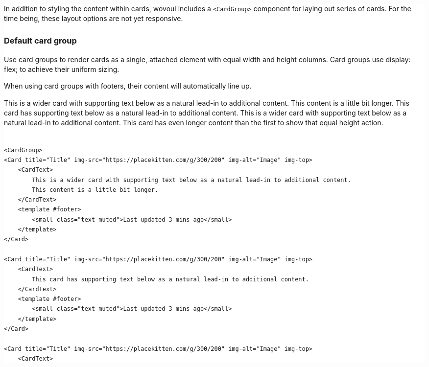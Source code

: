 In addition to styling the content within cards, wovoui includes a `<CardGroup>` component for laying out series of
cards. For the time being, these layout options are not yet responsive.

### Default card group

Use card groups to render cards as a single, attached element with equal width and height columns. Card groups use
display: flex; to achieve their uniform sizing.

When using card groups with footers, their content will automatically line up.

<WCardGroup>
    <WCard title="Title" img-src="https://placekitten.com/g/300/200" img-alt="Image" img-top>
        <WCardText>
            This is a wider card with supporting text below as a natural lead-in to additional content.
            This content is a little bit longer.
        </WCardText>
        <template #footer>
            <small class="text-muted">Last updated 3 mins ago</small>
        </template>
    </WCard>
    <WCard title="Title" img-src="https://placekitten.com/g/300/200" img-alt="Image" img-top>
        <WCardText>
            This card has supporting text below as a natural lead-in to additional content.
        </WCardText>
        <template #footer>
            <small class="text-muted">Last updated 3 mins ago</small>
        </template>
    </WCard>
    <WCard title="Title" img-src="https://placekitten.com/g/300/200" img-alt="Image" img-top>
        <WCardText>
            This is a wider card with supporting text below as a natural lead-in to additional content.
            This card has even longer content than the first to show that equal height action.
        </WCardText>
        <template #footer>
            <small class="text-muted">Last updated 3 mins ago</small>
        </template>
    </WCard>
</WCardGroup>

```vue

<CardGroup>
<Card title="Title" img-src="https://placekitten.com/g/300/200" img-alt="Image" img-top>
    <CardText>
        This is a wider card with supporting text below as a natural lead-in to additional content.
        This content is a little bit longer.
    </CardText>
    <template #footer>
        <small class="text-muted">Last updated 3 mins ago</small>
    </template>
</Card>

<Card title="Title" img-src="https://placekitten.com/g/300/200" img-alt="Image" img-top>
    <CardText>
        This card has supporting text below as a natural lead-in to additional content.
    </CardText>
    <template #footer>
        <small class="text-muted">Last updated 3 mins ago</small>
    </template>
</Card>

<Card title="Title" img-src="https://placekitten.com/g/300/200" img-alt="Image" img-top>
    <CardText>
```